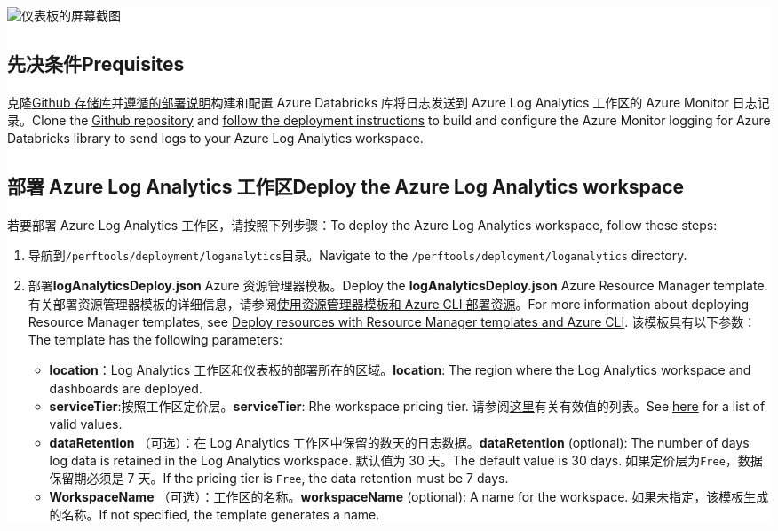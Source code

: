 ![仪表板的屏幕截图](./_images/dashboard-screenshot.png)

## <a name="prequisites"></a><span data-ttu-id="2c889-113">先决条件</span><span class="sxs-lookup"><span data-stu-id="2c889-113">Prequisites</span></span>

<span data-ttu-id="2c889-114">克隆[Github 存储库](https://github.com/mspnp/spark-monitoring)并[遵循的部署说明](./configure-cluster.md)构建和配置 Azure Databricks 库将日志发送到 Azure Log Analytics 工作区的 Azure Monitor 日志记录。</span><span class="sxs-lookup"><span data-stu-id="2c889-114">Clone the [Github repository](https://github.com/mspnp/spark-monitoring) and [follow the deployment instructions](./configure-cluster.md) to build and configure the Azure Monitor logging for Azure Databricks library to send logs to your Azure Log Analytics workspace.</span></span>

## <a name="deploy-the-azure-log-analytics-workspace"></a><span data-ttu-id="2c889-115">部署 Azure Log Analytics 工作区</span><span class="sxs-lookup"><span data-stu-id="2c889-115">Deploy the Azure Log Analytics workspace</span></span>

<span data-ttu-id="2c889-116">若要部署 Azure Log Analytics 工作区，请按照下列步骤：</span><span class="sxs-lookup"><span data-stu-id="2c889-116">To deploy the Azure Log Analytics workspace, follow these steps:</span></span>

1. <span data-ttu-id="2c889-117">导航到`/perftools/deployment/loganalytics`目录。</span><span class="sxs-lookup"><span data-stu-id="2c889-117">Navigate to the `/perftools/deployment/loganalytics` directory.</span></span>
1. <span data-ttu-id="2c889-118">部署**logAnalyticsDeploy.json** Azure 资源管理器模板。</span><span class="sxs-lookup"><span data-stu-id="2c889-118">Deploy the **logAnalyticsDeploy.json** Azure Resource Manager template.</span></span> <span data-ttu-id="2c889-119">有关部署资源管理器模板的详细信息，请参阅[使用资源管理器模板和 Azure CLI 部署资源][rm-cli]。</span><span class="sxs-lookup"><span data-stu-id="2c889-119">For more information about deploying Resource Manager templates, see [Deploy resources with Resource Manager templates and Azure CLI][rm-cli].</span></span> <span data-ttu-id="2c889-120">该模板具有以下参数：</span><span class="sxs-lookup"><span data-stu-id="2c889-120">The template has the following parameters:</span></span>

    * <span data-ttu-id="2c889-121">**location**：Log Analytics 工作区和仪表板的部署所在的区域。</span><span class="sxs-lookup"><span data-stu-id="2c889-121">**location**: The region where the Log Analytics workspace and dashboards are deployed.</span></span>
    * <span data-ttu-id="2c889-122">**serviceTier**:按照工作区定价层。</span><span class="sxs-lookup"><span data-stu-id="2c889-122">**serviceTier**: Rhe workspace pricing tier.</span></span> <span data-ttu-id="2c889-123">请参阅[这里][ sku]有关有效值的列表。</span><span class="sxs-lookup"><span data-stu-id="2c889-123">See [here][sku] for a list of valid values.</span></span>
    * <span data-ttu-id="2c889-124">**dataRetention** （可选）：在 Log Analytics 工作区中保留的数天的日志数据。</span><span class="sxs-lookup"><span data-stu-id="2c889-124">**dataRetention** (optional): The number of days log data is retained in the Log Analytics workspace.</span></span> <span data-ttu-id="2c889-125">默认值为 30 天。</span><span class="sxs-lookup"><span data-stu-id="2c889-125">The default value is 30 days.</span></span> <span data-ttu-id="2c889-126">如果定价层为`Free`，数据保留期必须是 7 天。</span><span class="sxs-lookup"><span data-stu-id="2c889-126">If the pricing tier is `Free`, the data retention must be 7 days.</span></span>
    * <span data-ttu-id="2c889-127">**WorkspaceName** （可选）：工作区的名称。</span><span class="sxs-lookup"><span data-stu-id="2c889-127">**workspaceName** (optional): A name for the workspace.</span></span> <span data-ttu-id="2c889-128">如果未指定，该模板生成的名称。</span><span class="sxs-lookup"><span data-stu-id="2c889-128">If not specified, the template generates a name.</span></span>


[rm-cli]: /azure/azure-resource-manager/resource-group-template-deploy-cli
[sku]: /azure/templates/Microsoft.OperationalInsights/2015-11-01-preview/workspaces#sku-object